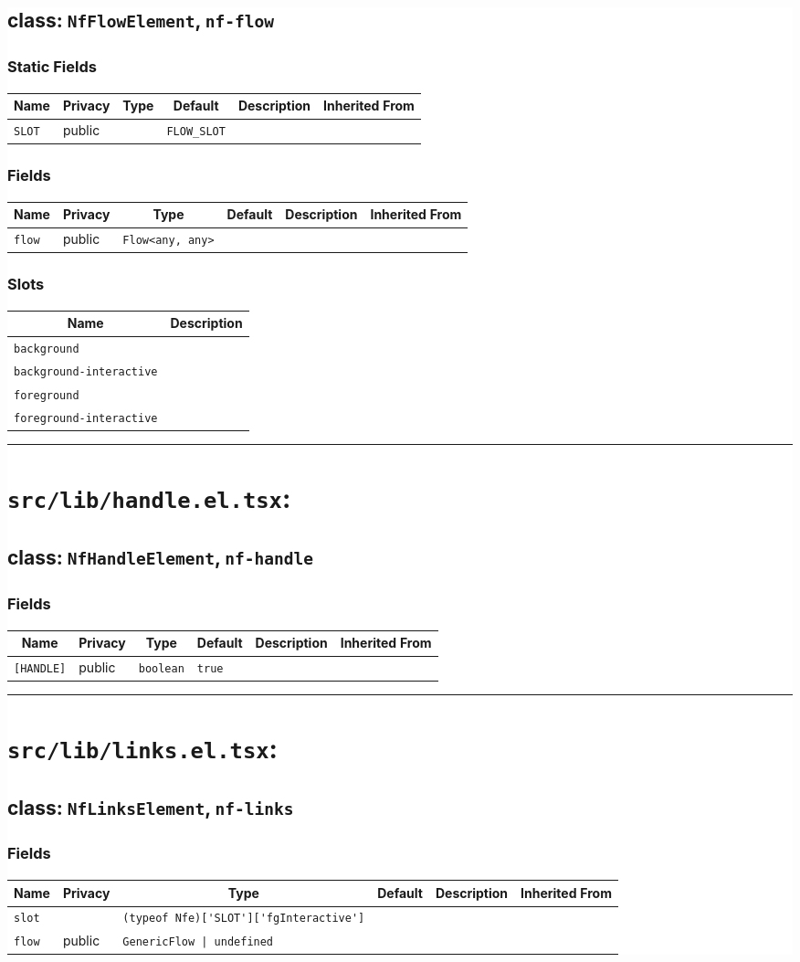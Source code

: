 ## class: `NfFlowElement`, `nf-flow`

### Static Fields

| Name   | Privacy | Type | Default     | Description | Inherited From |
| ------ | ------- | ---- | ----------- | ----------- | -------------- |
| `SLOT` | public  |      | `FLOW_SLOT` |             |                |

### Fields

| Name   | Privacy | Type             | Default | Description | Inherited From |
| ------ | ------- | ---------------- | ------- | ----------- | -------------- |
| `flow` | public  | `Flow<any, any>` |         |             |                |

### Slots

| Name                     | Description |
| ------------------------ | ----------- |
| `background`             |             |
| `background-interactive` |             |
| `foreground`             |             |
| `foreground-interactive` |             |

<hr/>

# `src/lib/handle.el.tsx`:

## class: `NfHandleElement`, `nf-handle`

### Fields

| Name       | Privacy | Type      | Default | Description | Inherited From |
| ---------- | ------- | --------- | ------- | ----------- | -------------- |
| `[HANDLE]` | public  | `boolean` | `true`  |             |                |

<hr/>

# `src/lib/links.el.tsx`:

## class: `NfLinksElement`, `nf-links`

### Fields

| Name   | Privacy | Type                                    | Default | Description | Inherited From |
| ------ | ------- | --------------------------------------- | ------- | ----------- | -------------- |
| `slot` |         | `(typeof Nfe)['SLOT']['fgInteractive']` |         |             |                |
| `flow` | public  | `GenericFlow \| undefined`              |         |             |                |
